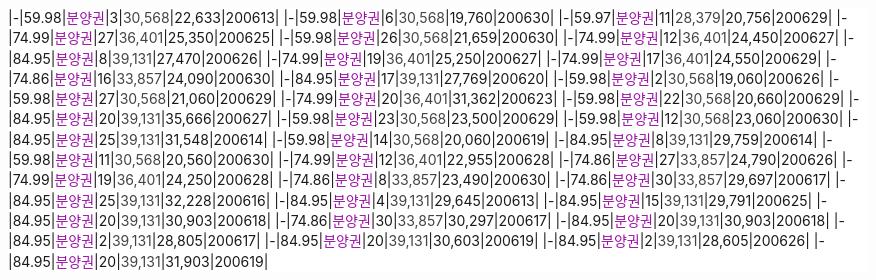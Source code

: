 |-|59.98|<span style="color:#9C11A5">분양권</span>|3|<span style="color:#444444">30,568</span>|22,633|200613|
|-|59.98|<span style="color:#9C11A5">분양권</span>|6|<span style="color:#444444">30,568</span>|19,760|200630|
|-|59.97|<span style="color:#9C11A5">분양권</span>|11|<span style="color:#444444">28,379</span>|20,756|200629|
|-|74.99|<span style="color:#9C11A5">분양권</span>|27|<span style="color:#444444">36,401</span>|25,350|200625|
|-|59.98|<span style="color:#9C11A5">분양권</span>|26|<span style="color:#444444">30,568</span>|21,659|200630|
|-|74.99|<span style="color:#9C11A5">분양권</span>|12|<span style="color:#444444">36,401</span>|24,450|200627|
|-|84.95|<span style="color:#9C11A5">분양권</span>|8|<span style="color:#444444">39,131</span>|27,470|200626|
|-|74.99|<span style="color:#9C11A5">분양권</span>|19|<span style="color:#444444">36,401</span>|25,250|200627|
|-|74.99|<span style="color:#9C11A5">분양권</span>|17|<span style="color:#444444">36,401</span>|24,550|200629|
|-|74.86|<span style="color:#9C11A5">분양권</span>|16|<span style="color:#444444">33,857</span>|24,090|200630|
|-|84.95|<span style="color:#9C11A5">분양권</span>|17|<span style="color:#444444">39,131</span>|27,769|200620|
|-|59.98|<span style="color:#9C11A5">분양권</span>|2|<span style="color:#444444">30,568</span>|19,060|200626|
|-|59.98|<span style="color:#9C11A5">분양권</span>|27|<span style="color:#444444">30,568</span>|21,060|200629|
|-|74.99|<span style="color:#9C11A5">분양권</span>|20|<span style="color:#444444">36,401</span>|31,362|200623|
|-|59.98|<span style="color:#9C11A5">분양권</span>|22|<span style="color:#444444">30,568</span>|20,660|200629|
|-|84.95|<span style="color:#9C11A5">분양권</span>|20|<span style="color:#444444">39,131</span>|35,666|200627|
|-|59.98|<span style="color:#9C11A5">분양권</span>|23|<span style="color:#444444">30,568</span>|23,500|200629|
|-|59.98|<span style="color:#9C11A5">분양권</span>|12|<span style="color:#444444">30,568</span>|23,060|200630|
|-|84.95|<span style="color:#9C11A5">분양권</span>|25|<span style="color:#444444">39,131</span>|31,548|200614|
|-|59.98|<span style="color:#9C11A5">분양권</span>|14|<span style="color:#444444">30,568</span>|20,060|200619|
|-|84.95|<span style="color:#9C11A5">분양권</span>|8|<span style="color:#444444">39,131</span>|29,759|200614|
|-|59.98|<span style="color:#9C11A5">분양권</span>|11|<span style="color:#444444">30,568</span>|20,560|200630|
|-|74.99|<span style="color:#9C11A5">분양권</span>|12|<span style="color:#444444">36,401</span>|22,955|200628|
|-|74.86|<span style="color:#9C11A5">분양권</span>|27|<span style="color:#444444">33,857</span>|24,790|200626|
|-|74.99|<span style="color:#9C11A5">분양권</span>|19|<span style="color:#444444">36,401</span>|24,250|200628|
|-|74.86|<span style="color:#9C11A5">분양권</span>|8|<span style="color:#444444">33,857</span>|23,490|200630|
|-|74.86|<span style="color:#9C11A5">분양권</span>|30|<span style="color:#444444">33,857</span>|29,697|200617|
|-|84.95|<span style="color:#9C11A5">분양권</span>|25|<span style="color:#444444">39,131</span>|32,228|200616|
|-|84.95|<span style="color:#9C11A5">분양권</span>|4|<span style="color:#444444">39,131</span>|29,645|200613|
|-|84.95|<span style="color:#9C11A5">분양권</span>|15|<span style="color:#444444">39,131</span>|29,791|200625|
|-|84.95|<span style="color:#9C11A5">분양권</span>|20|<span style="color:#444444">39,131</span>|30,903|200618|
|-|74.86|<span style="color:#9C11A5">분양권</span>|30|<span style="color:#444444">33,857</span>|30,297|200617|
|-|84.95|<span style="color:#9C11A5">분양권</span>|20|<span style="color:#444444">39,131</span>|30,903|200618|
|-|84.95|<span style="color:#9C11A5">분양권</span>|2|<span style="color:#444444">39,131</span>|28,805|200617|
|-|84.95|<span style="color:#9C11A5">분양권</span>|20|<span style="color:#444444">39,131</span>|30,603|200619|
|-|84.95|<span style="color:#9C11A5">분양권</span>|2|<span style="color:#444444">39,131</span>|28,605|200626|
|-|84.95|<span style="color:#9C11A5">분양권</span>|20|<span style="color:#444444">39,131</span>|31,903|200619|
